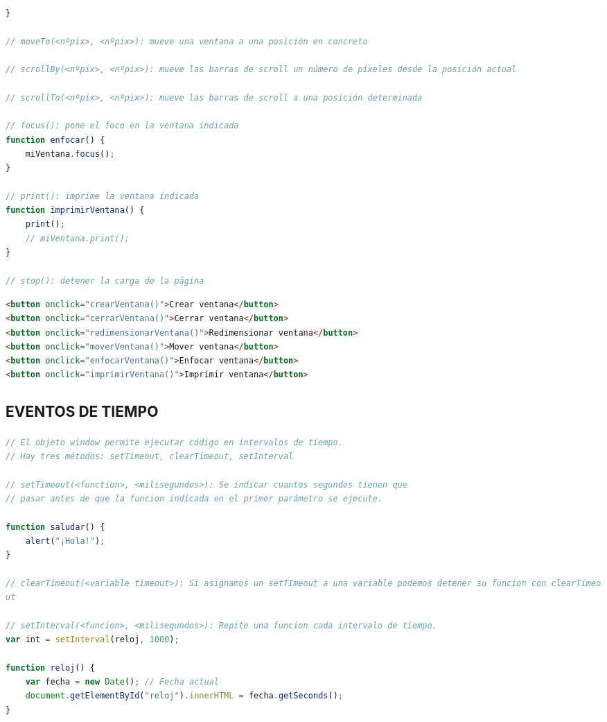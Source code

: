 ```javascript
}

// moveTo(<nºpix>, <nºpix>): mueve una ventana a una posición en concreto

// scrollBy(<nºpix>, <nºpix>): mueve las barras de scroll un número de píxeles desde la posición actual

// scrollTo(<nºpix>, <nºpix>): mueve las barras de scroll a una posición determinada

// focus(): pone el foco en la ventana indicada
function enfocar() {
	miVentana.focus();
}

// print(): imprime la ventana indicada
function imprimirVentana() {
	print();
	// miVentana.print();
}

// stop(): detener la carga de la página
```

```html
<button onclick="crearVentana()">Crear ventana</button>
<button onclick="cerrarVentana()">Cerrar ventana</button>
<button onclick="redimensionarVentana()">Redimensionar ventana</button>
<button onclick="moverVentana()">Mover ventana</button>
<button onclick="enfocarVentana()">Enfocar ventana</button>
<button onclick="imprimirVentana()">Imprimir ventana</button>
```















## EVENTOS DE TIEMPO

```javascript
// El objeto window permite ejecutar código en intervalos de tiempo.
// Hay tres métodos: setTimeout, clearTimeout, setInterval

// setTimeout(<function>, <milisegundos>): Se indicar cuantos segundos tienen que 
// pasar antes de que la funcion indicada en el primer parámetro se ejecute.

function saludar() {
	alert("¡Hola!");
}

// clearTimeout(<variable timeout>): Si asignamos un setTImeout a una variable podemos detener su funcion con clearTimeout

// setInterval(<funcion>, <milisegundos>): Repite una funcion cada intervalo de tiempo.
var int = setInterval(reloj, 1000);

function reloj() {
	var fecha = new Date(); // Fecha actual
	document.getElementById("reloj").innerHTML = fecha.getSeconds();
}
```
